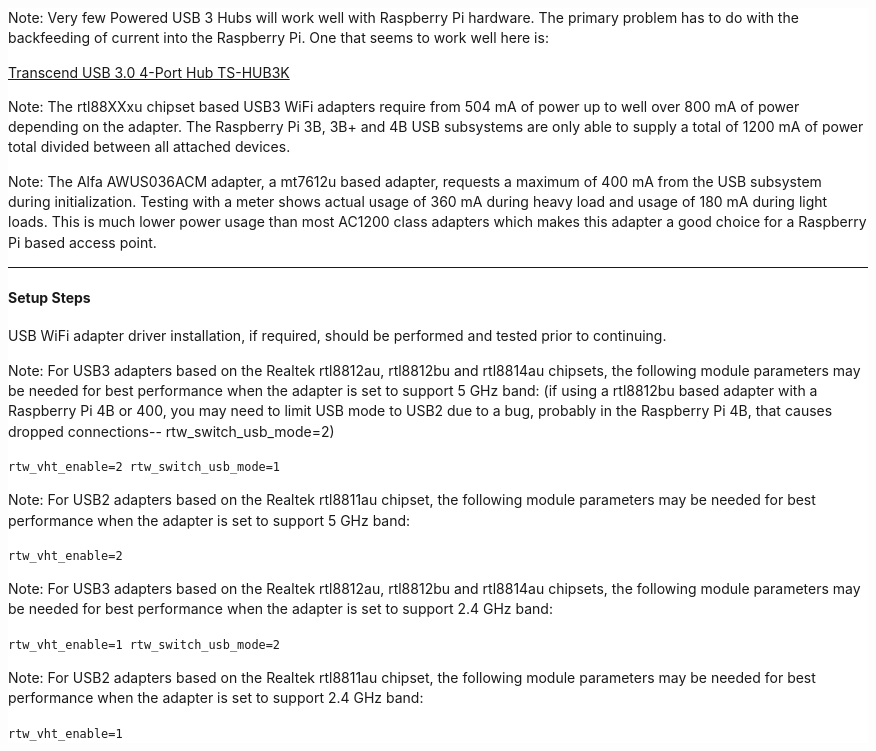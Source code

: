 Note: Very few Powered USB 3 Hubs will work well with Raspberry Pi hardware. The
primary problem has to do with the backfeeding of current into the Raspberry Pi.
One that seems to work well here is:

[Transcend USB 3.0 4-Port Hub TS-HUB3K](https://www.amazon.com/gp/product/B005D69QD8)

Note: The rtl88XXxu chipset based USB3 WiFi adapters require from 504 mA of
power up to well over 800 mA of power depending on the adapter. The Raspberry
Pi 3B, 3B+ and 4B USB subsystems are only able to supply a total of 1200
mA of power total divided between all attached devices.

Note: The Alfa AWUS036ACM adapter, a mt7612u based adapter, requests a maximum
of 400 mA from the USB subsystem during initialization. Testing with a meter
shows actual usage of 360 mA during heavy load and usage of 180 mA during
light loads. This is much lower power usage than most AC1200 class adapters
which makes this adapter a good choice for a Raspberry Pi based access point.

-----

#### Setup Steps

USB WiFi adapter driver installation, if required, should be performed and tested
prior to continuing.

Note: For USB3 adapters based on the Realtek rtl8812au, rtl8812bu and rtl8814au
chipsets, the following module parameters may be needed for best performance
when the adapter is set to support 5 GHz band: (if using a rtl8812bu based
adapter with a Raspberry Pi 4B or 400, you may need to limit USB mode to USB2
due to a bug, probably in the Raspberry Pi 4B, that causes dropped connections--
rtw_switch_usb_mode=2)

```
rtw_vht_enable=2 rtw_switch_usb_mode=1
```

Note: For USB2 adapters based on the Realtek rtl8811au chipset, the following
module parameters may be needed for best performance when the adapter is set to
support 5 GHz band:

```
rtw_vht_enable=2
```

Note: For USB3 adapters based on the Realtek rtl8812au, rtl8812bu and rtl8814au
chipsets, the following module parameters may be needed for best performance
when the adapter is set to support 2.4 GHz band:

```
rtw_vht_enable=1 rtw_switch_usb_mode=2
```

Note: For USB2 adapters based on the Realtek rtl8811au chipset, the following
module parameters may be needed for best performance when the adapter is set to
support 2.4 GHz band:

```
rtw_vht_enable=1
```
